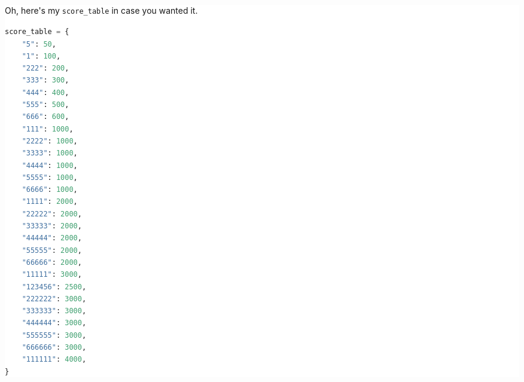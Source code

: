 Oh, here's my `score_table` in case you wanted it.

```python
score_table = {
	"5": 50, 
	"1": 100, 
	"222": 200,
	"333": 300, 
	"444": 400,
	"555": 500,
	"666": 600,
	"111": 1000, 
	"2222": 1000, 
	"3333": 1000, 
	"4444": 1000, 
	"5555": 1000, 
	"6666": 1000,
	"1111": 2000, 
	"22222": 2000, 
	"33333": 2000, 
	"44444": 2000, 
	"55555": 2000, 
	"66666": 2000, 
	"11111": 3000, 
	"123456": 2500,
	"222222": 3000, 
	"333333": 3000, 
	"444444": 3000, 
	"555555": 3000, 
	"666666": 3000, 
	"111111": 4000, 
}
```


[so_dumb]: http://www.roarlocal.com.au/wp-content/uploads/2013/06/why-are-you-so-dumb.jpg
[magic_gif]: http://weknowgifs.com/wp-content/uploads/2013/03/its-magic-shia-labeouf-gif.gif
[farkle_pic]: http://ecx.images-amazon.com/images/I/71KeRAuQ2uL._SL1000_.jpg
